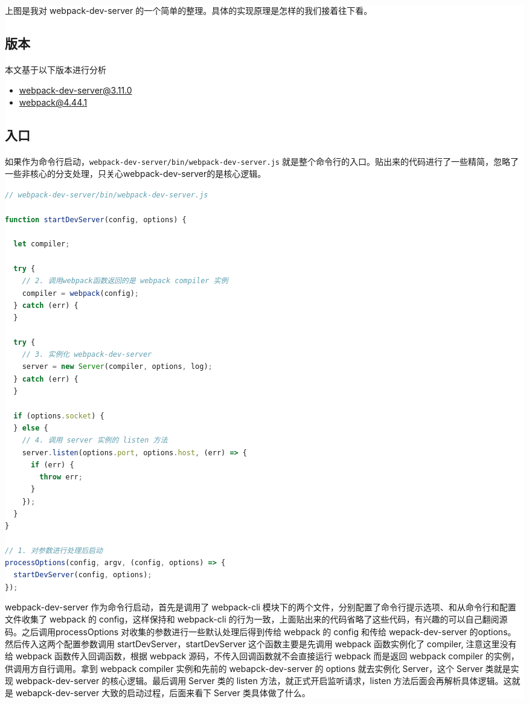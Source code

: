 上图是我对 webpack-dev-server 的一个简单的整理。具体的实现原理是怎样的我们接着往下看。

## 版本

本文基于以下版本进行分析

- [webpack-dev-server@3.11.0](https://github.com/webpack/webpack-dev-server/tree/v3.11.0)
- [webpack@4.44.1](https://github.com/webpack/webpack/tree/v4.44.1)

## 入口

如果作为命令行启动，`webpack-dev-server/bin/webpack-dev-server.js` 就是整个命令行的入口。贴出来的代码进行了一些精简，忽略了一些非核心的分支处理，只关心webpack-dev-server的是核心逻辑。


```js
// webpack-dev-server/bin/webpack-dev-server.js

function startDevServer(config, options) {

  let compiler;

  try {
    // 2. 调用webpack函数返回的是 webpack compiler 实例
    compiler = webpack(config);
  } catch (err) {
  }

  try {
    // 3. 实例化 webpack-dev-server
    server = new Server(compiler, options, log);
  } catch (err) {
  }

  if (options.socket) {
  } else {
    // 4. 调用 server 实例的 listen 方法
    server.listen(options.port, options.host, (err) => {
      if (err) {
        throw err;
      }
    });
  }
}

// 1. 对参数进行处理后启动
processOptions(config, argv, (config, options) => {
  startDevServer(config, options);
});
```

webpack-dev-server 作为命令行启动，首先是调用了 webpack-cli 模块下的两个文件，分别配置了命令行提示选项、和从命令行和配置文件收集了 webpack 的 config，这样保持和 webpack-cli 的行为一致，上面贴出来的代码省略了这些代码，有兴趣的可以自己翻阅源码。之后调用processOptions 对收集的参数进行一些默认处理后得到传给 webpack 的 config 和传给 wepack-dev-server 的options。然后传入这两个配置参数调用 startDevServer，startDevServer 这个函数主要是先调用 webpack 函数实例化了 compiler, 注意这里没有给 webpack 函数传入回调函数，根据 webpack 源码，不传入回调函数就不会直接运行 webpack 而是返回 webpack compiler 的实例，供调用方自行调用。拿到 webpack compiler 实例和先前的 webapck-dev-server 的 options 就去实例化 Server，这个 Server 类就是实现 webpack-dev-server 的核心逻辑。最后调用 Server 类的 listen 方法，就正式开启监听请求，listen 方法后面会再解析具体逻辑。这就是 webapck-dev-server 大致的启动过程，后面来看下 Server 类具体做了什么。
